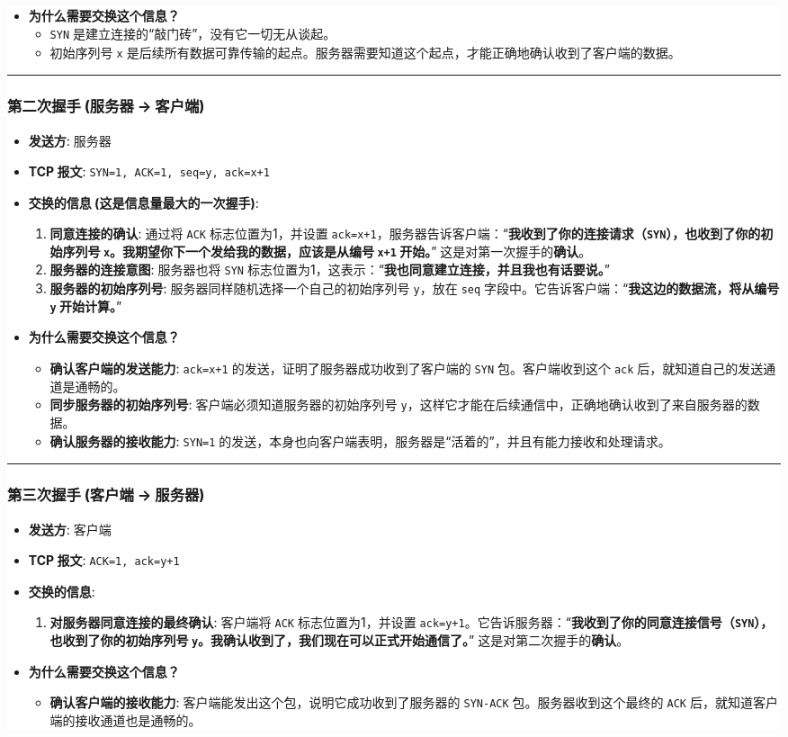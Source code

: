 *   **为什么需要交换这个信息？**
    *   `SYN` 是建立连接的“敲门砖”，没有它一切无从谈起。
    *   初始序列号 `x` 是后续所有数据可靠传输的起点。服务器需要知道这个起点，才能正确地确认收到了客户端的数据。

---

### **第二次握手 (服务器 -> 客户端)**

*   **发送方**: 服务器
*   **TCP 报文**: `SYN=1, ACK=1, seq=y, ack=x+1`
*   **交换的信息 (这是信息量最大的一次握手)**:
    1.  **同意连接的确认**: 通过将 `ACK` 标志位置为1，并设置 `ack=x+1`，服务器告诉客户端：“**我收到了你的连接请求（`SYN`），也收到了你的初始序列号 `x`。我期望你下一个发给我的数据，应该是从编号 `x+1` 开始。**” 这是对第一次握手的**确认**。
    2.  **服务器的连接意图**: 服务器也将 `SYN` 标志位置为1，这表示：“**我也同意建立连接，并且我也有话要说。**”
    3.  **服务器的初始序列号**: 服务器同样随机选择一个自己的初始序列号 `y`，放在 `seq` 字段中。它告诉客户端：“**我这边的数据流，将从编号 `y` 开始计算。**”

*   **为什么需要交换这个信息？**
    *   **确认客户端的发送能力**: `ack=x+1` 的发送，证明了服务器成功收到了客户端的 `SYN` 包。客户端收到这个 `ack` 后，就知道自己的发送通道是通畅的。
    *   **同步服务器的初始序列号**: 客户端必须知道服务器的初始序列号 `y`，这样它才能在后续通信中，正确地确认收到了来自服务器的数据。
    *   **确认服务器的接收能力**: `SYN=1` 的发送，本身也向客户端表明，服务器是“活着的”，并且有能力接收和处理请求。

---

### **第三次握手 (客户端 -> 服务器)**

*   **发送方**: 客户端
*   **TCP 报文**: `ACK=1, ack=y+1`
*   **交换的信息**:
    1.  **对服务器同意连接的最终确认**: 客户端将 `ACK` 标志位置为1，并设置 `ack=y+1`。它告诉服务器：“**我收到了你的同意连接信号（`SYN`），也收到了你的初始序列号 `y`。我确认收到了，我们现在可以正式开始通信了。**” 这是对第二次握手的**确认**。

*   **为什么需要交换这个信息？**
    *   **确认客户端的接收能力**: 客户端能发出这个包，说明它成功收到了服务器的 `SYN-ACK` 包。服务器收到这个最终的 `ACK` 后，就知道客户端的接收通道也是通畅的。
